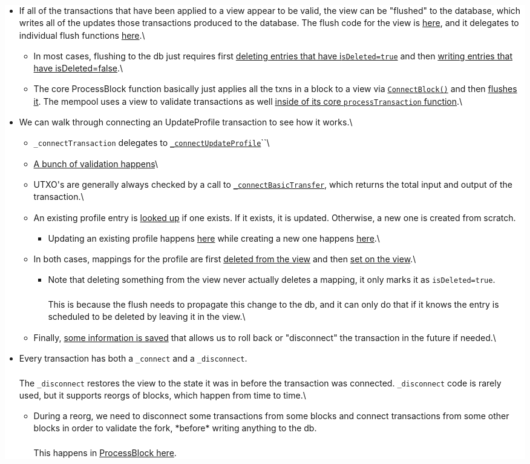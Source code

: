 * If all of the transactions that have been applied to a view appear to be valid, the view can be "flushed" to the database, which writes all of the updates those transactions produced to the database. The flush code for the view is [here](https://github.com/deso-protocol/core/blob/135c03a/lib/block\_view.go#L6503), and it delegates to individual flush functions [here](https://github.com/deso-protocol/core/blob/135c03a/lib/block\_view.go#L6466).\

  * In most cases, flushing to the db just requires first [deleting entries that have i`sDeleted=true`](https://github.com/deso-protocol/core/blob/135c03a/lib/block\_view.go#L6347) and then [writing entries that have isDeleted=false](https://github.com/deso-protocol/core/blob/135c03a/lib/block\_view.go#L6384).\

  * The core ProcessBlock function basically just applies all the txns in a block to a view via [`ConnectBlock()`](https://github.com/deso-protocol/core/blob/135c03a/lib/blockchain.go#L1688) and then [flushes it](https://github.com/deso-protocol/core/blob/135c03a/lib/blockchain.go#L1725). The mempool uses a view to validate transactions as well [inside of its core `processTransaction` function](https://github.com/deso-protocol/core/blob/135c03a/lib/mempool.go#L1402).\

* We can walk through connecting an UpdateProfile transaction to see how it works.\

  * `_connectTransaction` delegates to [`_connectUpdateProfile`](https://github.com/deso-protocol/core/blob/135c03a/lib/block\_view.go#L5069)\`\`\

  * [A bunch of validation happens](https://github.com/deso-protocol/core/blob/135c03a/lib/block\_view.go#L4069)\

  * UTXO's are generally always checked by a call to [`_connectBasicTransfer`](https://github.com/deso-protocol/core/blob/135c03a/lib/block\_view.go#L4129), which returns the total input and output of the transaction.\

  * An existing profile entry is [looked up](https://github.com/deso-protocol/core/blob/135c03a/lib/block\_view.go#L4108) if one exists. If it exists, it is updated. Otherwise, a new one is created from scratch.
    * Updating an existing profile happens [here](https://github.com/deso-protocol/core/blob/135c03a/lib/block\_view.go#L4154) while creating a new one happens [here](https://github.com/deso-protocol/core/blob/135c03a/lib/block\_view.go#L4195).\

  * In both cases, mappings for the profile are first [deleted from the view](https://github.com/deso-protocol/core/blob/135c03a/lib/block\_view.go#L4242) and then [set on the view](https://github.com/deso-protocol/core/blob/135c03a/lib/block\_view.go#L4246).\

    * Note that deleting something from the view never actually deletes a mapping, it only marks it as `isDeleted=true`.\
      \
      This is because the flush needs to propagate this change to the db, and it can only do that if it knows the entry is scheduled to be deleted by leaving it in the view.\

  * Finally, [some information is saved](https://github.com/deso-protocol/core/blob/135c03a/lib/block\_view.go#L4249) that allows us to roll back or "disconnect" the transaction in the future if needed.\

* Every transaction has both a `_connect` and a `_disconnect`.\
  \
  The `_disconnect` restores the view to the state it was in before the transaction was connected. `_disconnect` code is rarely used, but it supports reorgs of blocks, which happen from time to time.\

  * During a reorg, we need to disconnect some transactions from some blocks and connect transactions from some other blocks in order to validate the fork, \*before\* writing anything to the db. \
    \
    This happens in [ProcessBlock here](https://github.com/deso-protocol/core/blob/135c03a/lib/blockchain.go#L1786).
